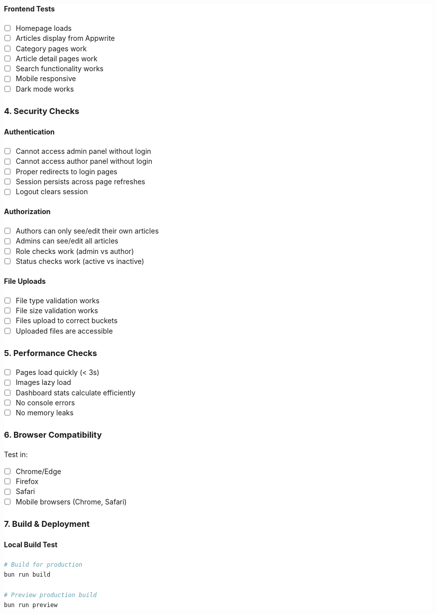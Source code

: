 #### Frontend Tests
- [ ] Homepage loads
- [ ] Articles display from Appwrite
- [ ] Category pages work
- [ ] Article detail pages work
- [ ] Search functionality works
- [ ] Mobile responsive
- [ ] Dark mode works

### 4. Security Checks

#### Authentication
- [ ] Cannot access admin panel without login
- [ ] Cannot access author panel without login
- [ ] Proper redirects to login pages
- [ ] Session persists across page refreshes
- [ ] Logout clears session

#### Authorization
- [ ] Authors can only see/edit their own articles
- [ ] Admins can see/edit all articles
- [ ] Role checks work (admin vs author)
- [ ] Status checks work (active vs inactive)

#### File Uploads
- [ ] File type validation works
- [ ] File size validation works
- [ ] Files upload to correct buckets
- [ ] Uploaded files are accessible

### 5. Performance Checks

- [ ] Pages load quickly (< 3s)
- [ ] Images lazy load
- [ ] Dashboard stats calculate efficiently
- [ ] No console errors
- [ ] No memory leaks

### 6. Browser Compatibility

Test in:
- [ ] Chrome/Edge
- [ ] Firefox
- [ ] Safari
- [ ] Mobile browsers (Chrome, Safari)

### 7. Build & Deployment

#### Local Build Test
```bash
# Build for production
bun run build

# Preview production build
bun run preview
```
